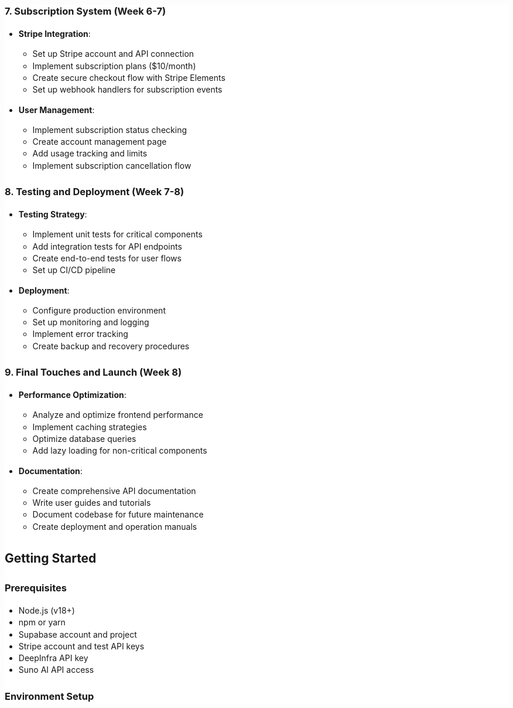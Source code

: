 ### 7. Subscription System (Week 6-7)
   - **Stripe Integration**:
     - Set up Stripe account and API connection
     - Implement subscription plans ($10/month)
     - Create secure checkout flow with Stripe Elements
     - Set up webhook handlers for subscription events
   
   - **User Management**:
     - Implement subscription status checking
     - Create account management page
     - Add usage tracking and limits
     - Implement subscription cancellation flow

### 8. Testing and Deployment (Week 7-8)
   - **Testing Strategy**:
     - Implement unit tests for critical components
     - Add integration tests for API endpoints
     - Create end-to-end tests for user flows
     - Set up CI/CD pipeline
   
   - **Deployment**:
     - Configure production environment
     - Set up monitoring and logging
     - Implement error tracking
     - Create backup and recovery procedures

### 9. Final Touches and Launch (Week 8)
   - **Performance Optimization**:
     - Analyze and optimize frontend performance
     - Implement caching strategies
     - Optimize database queries
     - Add lazy loading for non-critical components
   
   - **Documentation**:
     - Create comprehensive API documentation
     - Write user guides and tutorials
     - Document codebase for future maintenance
     - Create deployment and operation manuals

## Getting Started

### Prerequisites

- Node.js (v18+)
- npm or yarn
- Supabase account and project
- Stripe account and test API keys
- DeepInfra API key
- Suno AI API access

### Environment Setup

